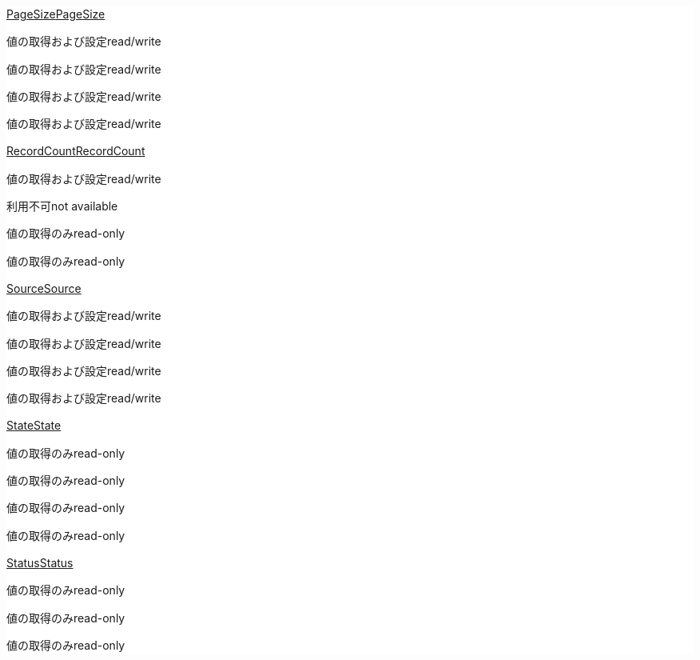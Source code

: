 </tr>
<tr class="odd">
<td><p><span data-ttu-id="b56d8-342"><a href="pagesize-property-ado.md">PageSize</a></span><span class="sxs-lookup"><span data-stu-id="b56d8-342"><a href="pagesize-property-ado.md">PageSize</a></span></span></p></td>
<td><p><span data-ttu-id="b56d8-343">値の取得および設定</span><span class="sxs-lookup"><span data-stu-id="b56d8-343">read/write</span></span></p></td>
<td><p><span data-ttu-id="b56d8-344">値の取得および設定</span><span class="sxs-lookup"><span data-stu-id="b56d8-344">read/write</span></span></p></td>
<td><p><span data-ttu-id="b56d8-345">値の取得および設定</span><span class="sxs-lookup"><span data-stu-id="b56d8-345">read/write</span></span></p></td>
<td><p><span data-ttu-id="b56d8-346">値の取得および設定</span><span class="sxs-lookup"><span data-stu-id="b56d8-346">read/write</span></span></p></td>
</tr>
<tr class="even">
<td><p><span data-ttu-id="b56d8-347"><a href="recordcount-property-ado.md">RecordCount</a></span><span class="sxs-lookup"><span data-stu-id="b56d8-347"><a href="recordcount-property-ado.md">RecordCount</a></span></span></p></td>
<td><p><span data-ttu-id="b56d8-348">値の取得および設定</span><span class="sxs-lookup"><span data-stu-id="b56d8-348">read/write</span></span></p></td>
<td><p><span data-ttu-id="b56d8-349">利用不可</span><span class="sxs-lookup"><span data-stu-id="b56d8-349">not available</span></span></p></td>
<td><p><span data-ttu-id="b56d8-350">値の取得のみ</span><span class="sxs-lookup"><span data-stu-id="b56d8-350">read-only</span></span></p></td>
<td><p><span data-ttu-id="b56d8-351">値の取得のみ</span><span class="sxs-lookup"><span data-stu-id="b56d8-351">read-only</span></span></p></td>
</tr>
<tr class="odd">
<td><p><span data-ttu-id="b56d8-352"><a href="source-property-ado-recordset.md">Source</a></span><span class="sxs-lookup"><span data-stu-id="b56d8-352"><a href="source-property-ado-recordset.md">Source</a></span></span></p></td>
<td><p><span data-ttu-id="b56d8-353">値の取得および設定</span><span class="sxs-lookup"><span data-stu-id="b56d8-353">read/write</span></span></p></td>
<td><p><span data-ttu-id="b56d8-354">値の取得および設定</span><span class="sxs-lookup"><span data-stu-id="b56d8-354">read/write</span></span></p></td>
<td><p><span data-ttu-id="b56d8-355">値の取得および設定</span><span class="sxs-lookup"><span data-stu-id="b56d8-355">read/write</span></span></p></td>
<td><p><span data-ttu-id="b56d8-356">値の取得および設定</span><span class="sxs-lookup"><span data-stu-id="b56d8-356">read/write</span></span></p></td>
</tr>
<tr class="even">
<td><p><span data-ttu-id="b56d8-357"><a href="state-property-ado.md">State</a></span><span class="sxs-lookup"><span data-stu-id="b56d8-357"><a href="state-property-ado.md">State</a></span></span></p></td>
<td><p><span data-ttu-id="b56d8-358">値の取得のみ</span><span class="sxs-lookup"><span data-stu-id="b56d8-358">read-only</span></span></p></td>
<td><p><span data-ttu-id="b56d8-359">値の取得のみ</span><span class="sxs-lookup"><span data-stu-id="b56d8-359">read-only</span></span></p></td>
<td><p><span data-ttu-id="b56d8-360">値の取得のみ</span><span class="sxs-lookup"><span data-stu-id="b56d8-360">read-only</span></span></p></td>
<td><p><span data-ttu-id="b56d8-361">値の取得のみ</span><span class="sxs-lookup"><span data-stu-id="b56d8-361">read-only</span></span></p></td>
</tr>
<tr class="odd">
<td><p><span data-ttu-id="b56d8-362"><a href="status-property-ado-recordset.md">Status</a></span><span class="sxs-lookup"><span data-stu-id="b56d8-362"><a href="status-property-ado-recordset.md">Status</a></span></span></p></td>
<td><p><span data-ttu-id="b56d8-363">値の取得のみ</span><span class="sxs-lookup"><span data-stu-id="b56d8-363">read-only</span></span></p></td>
<td><p><span data-ttu-id="b56d8-364">値の取得のみ</span><span class="sxs-lookup"><span data-stu-id="b56d8-364">read-only</span></span></p></td>
<td><p><span data-ttu-id="b56d8-365">値の取得のみ</span><span class="sxs-lookup"><span data-stu-id="b56d8-365">read-only</span></span></p></td>